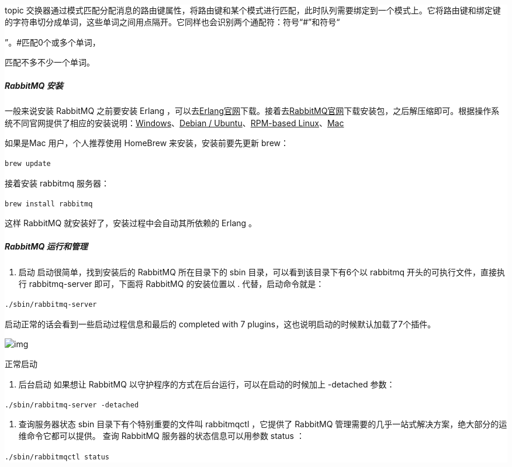    topic 交换器通过模式匹配分配消息的路由键属性，将路由键和某个模式进行匹配，此时队列需要绑定到一个模式上。它将路由键和绑定键的字符串切分成单词，这些单词之间用点隔开。它同样也会识别两个通配符：符号“#”和符号“

   ”。#匹配0个或多个单词，

   匹配不多不少一个单词。

##### RabbitMQ 安装

一般来说安装 RabbitMQ 之前要安装 Erlang ，可以去[Erlang官网](https://link.jianshu.com/?t=http://www.erlang.org/downloads)下载。接着去[RabbitMQ官网](https://link.jianshu.com/?t=https://www.rabbitmq.com/download.html)下载安装包，之后解压缩即可。根据操作系统不同官网提供了相应的安装说明：[Windows](https://link.jianshu.com/?t=http://www.rabbitmq.com/install-windows.html)、[Debian / Ubuntu](https://link.jianshu.com/?t=http://www.rabbitmq.com/install-debian.html)、[RPM-based Linux](https://link.jianshu.com/?t=http://www.rabbitmq.com/install-rpm.html)、[Mac](https://link.jianshu.com/?t=http://www.rabbitmq.com/install-standalone-mac.html)

如果是Mac 用户，个人推荐使用 HomeBrew 来安装，安装前要先更新 brew：

```
brew update
```

接着安装 rabbitmq 服务器：

```
brew install rabbitmq
```

这样 RabbitMQ 就安装好了，安装过程中会自动其所依赖的 Erlang 。

##### RabbitMQ 运行和管理

1. 启动
   启动很简单，找到安装后的 RabbitMQ 所在目录下的 sbin 目录，可以看到该目录下有6个以 rabbitmq 开头的可执行文件，直接执行 rabbitmq-server 即可，下面将 RabbitMQ 的安装位置以 . 代替，启动命令就是：

```
./sbin/rabbitmq-server
```

启动正常的话会看到一些启动过程信息和最后的 completed with 7 plugins，这也说明启动的时候默认加载了7个插件。

![img](https://upload-images.jianshu.io/upload_images/5015984-1392cdc83b0d8341.png?imageMogr2/auto-orient/strip%7CimageView2/2/w/700)

正常启动

1. 后台启动
   如果想让 RabbitMQ 以守护程序的方式在后台运行，可以在启动的时候加上 -detached 参数：

```
./sbin/rabbitmq-server -detached
```

1. 查询服务器状态
   sbin 目录下有个特别重要的文件叫 rabbitmqctl ，它提供了 RabbitMQ 管理需要的几乎一站式解决方案，绝大部分的运维命令它都可以提供。
   查询 RabbitMQ 服务器的状态信息可以用参数 status ：

```
./sbin/rabbitmqctl status
```
